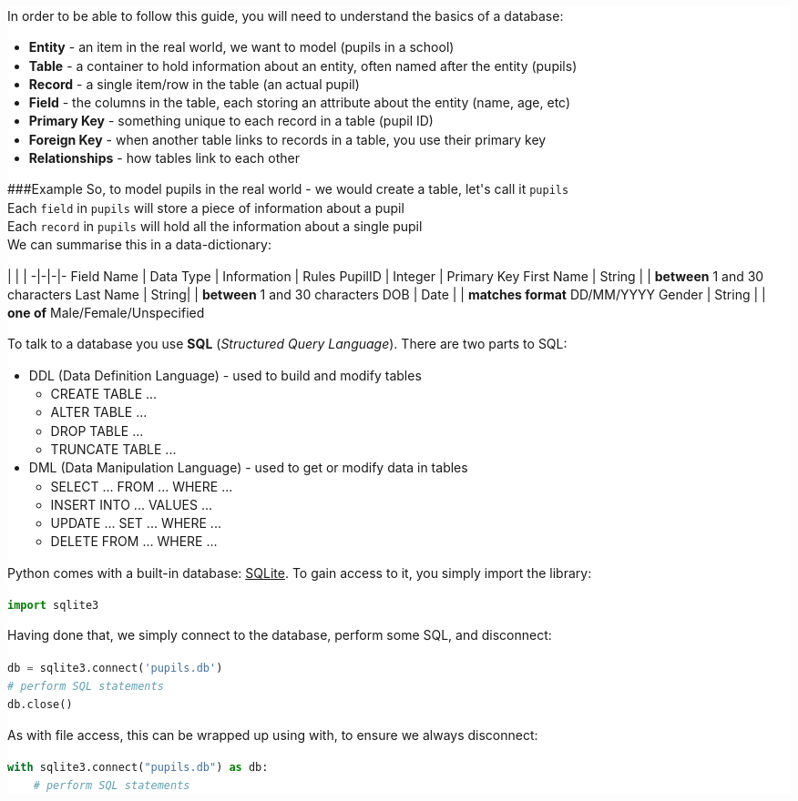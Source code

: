 In order to be able to follow this guide, you will need to understand the basics of a database:

- **Entity** - an item in the real world, we want to model (pupils in a school)
- **Table** - a container to hold information about an entity, often named after the entity (pupils)
- **Record** - a single item/row in the table (an actual pupil)
- **Field** - the columns in the table, each storing an attribute about the entity (name, age, etc)
- **Primary Key** - something unique to each record in a table (pupil ID)
- **Foreign Key** - when another table links to records in a table, you use their primary key
- **Relationships** - how tables link to each other

###Example
So, to model pupils in the real world - we would create a table, let's call it ```pupils```  
Each ```field``` in ```pupils``` will store a piece of information about a pupil  
Each ```record``` in ```pupils``` will hold all the information about a single pupil  
We can summarise this in a data-dictionary:

 | | | 
-|-|-|-
Field Name | Data Type | Information | Rules
PupilID | Integer | Primary Key
First Name | String	| | **between** 1 and 30 characters 
Last Name | String| | **between** 1 and 30 characters
DOB | Date | | **matches format** DD/MM/YYYY 
Gender | String	| | **one of** Male/Female/Unspecified 

To talk to a database you use **SQL** (*Structured Query Language*). There are two parts to SQL:

 - DDL (Data Definition Language) - used to build and modify tables
    - CREATE TABLE ...
    - ALTER TABLE ...
    - DROP TABLE ...
    - TRUNCATE TABLE ...
 - DML (Data Manipulation Language) - used to get or modify data in tables
    - SELECT ... FROM ... WHERE ...
    - INSERT INTO ... VALUES ...
    - UPDATE ... SET ... WHERE ...
    - DELETE FROM ... WHERE ...

Python comes with a built-in database: [SQLite](https://www.sqlite.org/). To gain access to it, you simply import the library:
```python
import sqlite3
```

Having done that, we simply connect to the database, perform some SQL, and disconnect:

```python
db = sqlite3.connect('pupils.db')
# perform SQL statements
db.close()
```

As with file access, this can be wrapped up using with, to ensure we always disconnect:

```python
with sqlite3.connect("pupils.db") as db:
    # perform SQL statements
```
